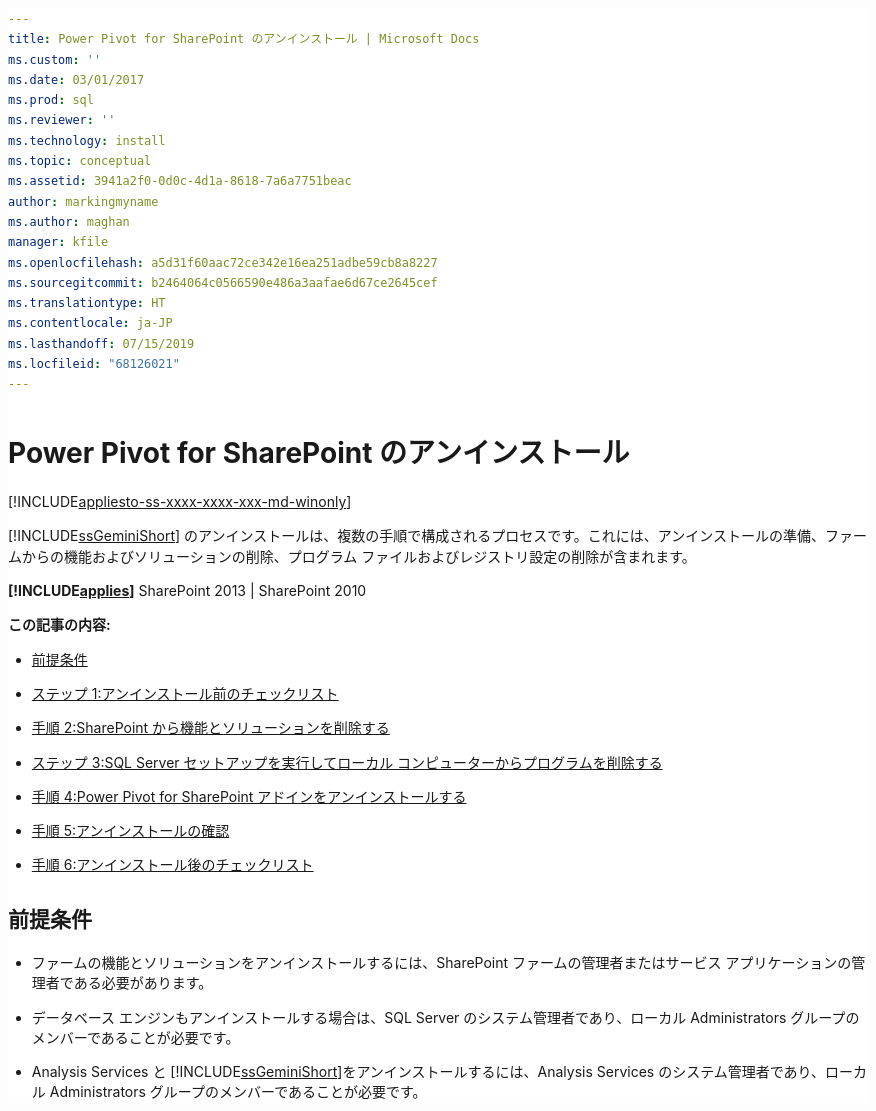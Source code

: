 ```yaml
---
title: Power Pivot for SharePoint のアンインストール | Microsoft Docs
ms.custom: ''
ms.date: 03/01/2017
ms.prod: sql
ms.reviewer: ''
ms.technology: install
ms.topic: conceptual
ms.assetid: 3941a2f0-0d0c-4d1a-8618-7a6a7751beac
author: markingmyname
ms.author: maghan
manager: kfile
ms.openlocfilehash: a5d31f60aac72ce342e16ea251adbe59cb8a8227
ms.sourcegitcommit: b2464064c0566590e486a3aafae6d67ce2645cef
ms.translationtype: HT
ms.contentlocale: ja-JP
ms.lasthandoff: 07/15/2019
ms.locfileid: "68126021"
---
```

# <a name="uninstall-power-pivot-for-sharepoint"></a>Power Pivot for SharePoint のアンインストール
[!INCLUDE[appliesto-ss-xxxx-xxxx-xxx-md-winonly](../../includes/appliesto-ss-xxxx-xxxx-xxx-md-winonly.md)]

  [!INCLUDE[ssGeminiShort](../../includes/ssgeminishort-md.md)] のアンインストールは、複数の手順で構成されるプロセスです。これには、アンインストールの準備、ファームからの機能およびソリューションの削除、プログラム ファイルおよびレジストリ設定の削除が含まれます。  
  
 **[!INCLUDE[applies](../../includes/applies-md.md)]**  SharePoint 2013 | SharePoint 2010  
  
 **この記事の内容:**  
  
-   [前提条件](#prereq)  
  
-   [ステップ 1:アンインストール前のチェックリスト](#bkmk_before)  
  
-   [手順 2:SharePoint から機能とソリューションを削除する](#bkmk_remove)  
  
-   [ステップ 3:SQL Server セットアップを実行してローカル コンピューターからプログラムを削除する](#bkmk_uninstall)  
  
-   [手順 4:Power Pivot for SharePoint アドインをアンインストールする](#bkmk_addin)  
  
-   [手順 5:アンインストールの確認](#verify)  
  
-   [手順 6:アンインストール後のチェックリスト](#bkmk_post)  
  
##  <a name="prereq"></a> 前提条件  
  
-   ファームの機能とソリューションをアンインストールするには、SharePoint ファームの管理者またはサービス アプリケーションの管理者である必要があります。  
  
-   データベース エンジンもアンインストールする場合は、SQL Server のシステム管理者であり、ローカル Administrators グループのメンバーであることが必要です。  
  
-   Analysis Services と [!INCLUDE[ssGeminiShort](../../includes/ssgeminishort-md.md)]をアンインストールするには、Analysis Services のシステム管理者であり、ローカル Administrators グループのメンバーであることが必要です。  
  